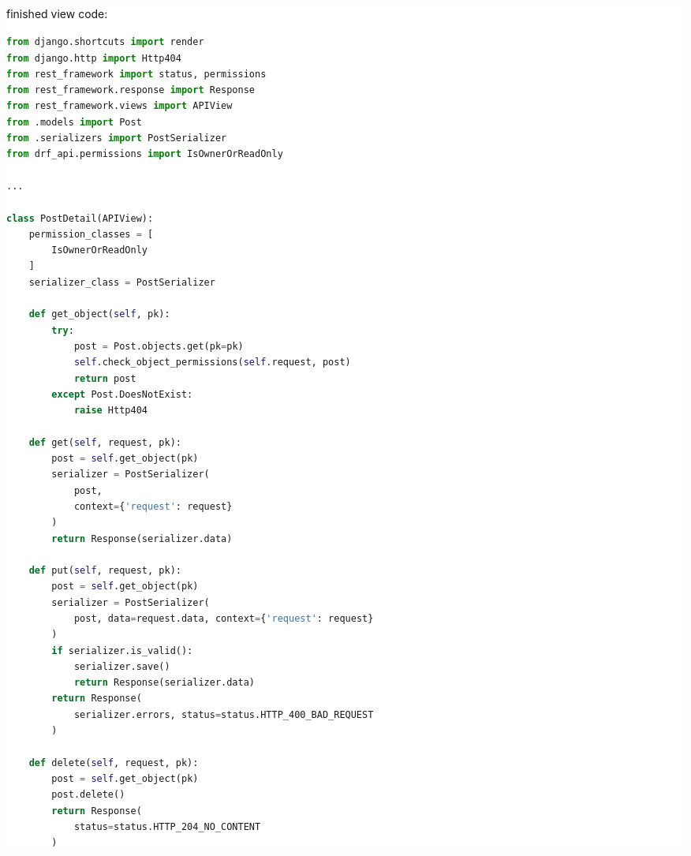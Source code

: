 finished view code:

```py
from django.shortcuts import render
from django.http import Http404
from rest_framework import status, permissions
from rest_framework.response import Response
from rest_framework.views import APIView
from .models import Post
from .serializers import PostSerializer
from drf_api.permissions import IsOwnerOrReadOnly

...

class PostDetail(APIView):
    permission_classes = [
        IsOwnerOrReadOnly
    ]
    serializer_class = PostSerializer

    def get_object(self, pk):
        try:
            post = Post.objects.get(pk=pk)
            self.check_object_permissions(self.request, post)
            return post
        except Post.DoesNotExist:
            raise Http404
    
    def get(self, request, pk):
        post = self.get_object(pk)
        serializer = PostSerializer(
            post,
            context={'request': request}
        )
        return Response(serializer.data)

    def put(self, request, pk):
        post = self.get_object(pk)
        serializer = PostSerializer(
            post, data=request.data, context={'request': request}
        )
        if serializer.is_valid():
            serializer.save()
            return Response(serializer.data)
        return Response(
            serializer.errors, status=status.HTTP_400_BAD_REQUEST
        )
    
    def delete(self, request, pk):
        post = self.get_object(pk)
        post.delete()
        return Response(
            status=status.HTTP_204_NO_CONTENT
        )
```
